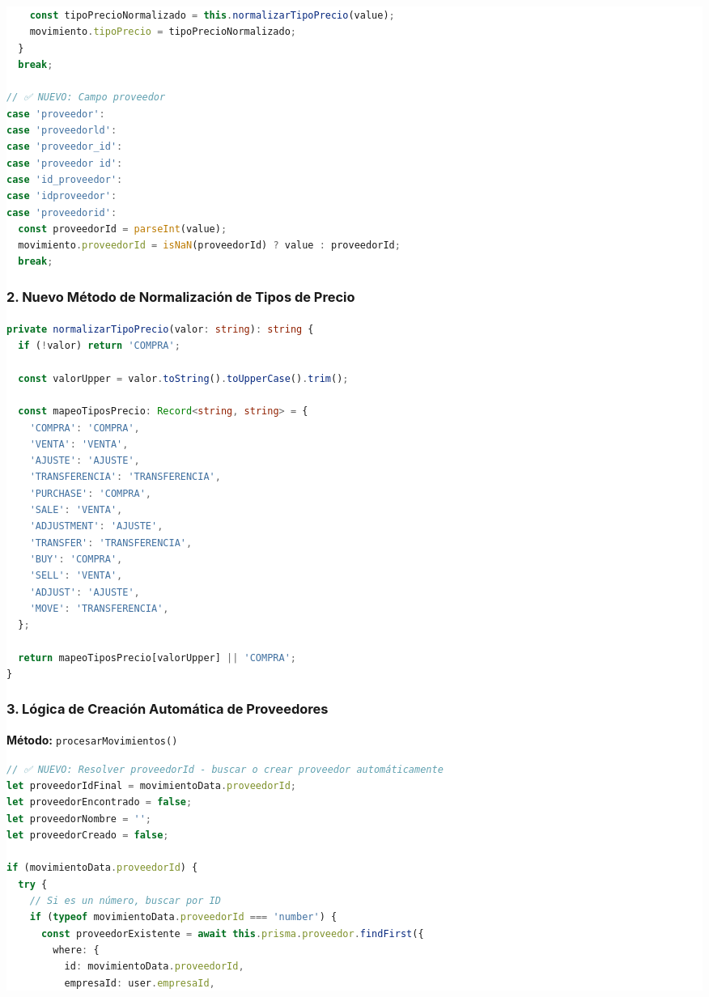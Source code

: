 ```typescript
    const tipoPrecioNormalizado = this.normalizarTipoPrecio(value);
    movimiento.tipoPrecio = tipoPrecioNormalizado;
  }
  break;

// ✅ NUEVO: Campo proveedor
case 'proveedor':
case 'proveedorld':
case 'proveedor_id':
case 'proveedor id':
case 'id_proveedor':
case 'idproveedor':
case 'proveedorid':
  const proveedorId = parseInt(value);
  movimiento.proveedorId = isNaN(proveedorId) ? value : proveedorId;
  break;
```

### **2. Nuevo Método de Normalización de Tipos de Precio**

```typescript
private normalizarTipoPrecio(valor: string): string {
  if (!valor) return 'COMPRA';
  
  const valorUpper = valor.toString().toUpperCase().trim();
  
  const mapeoTiposPrecio: Record<string, string> = {
    'COMPRA': 'COMPRA',
    'VENTA': 'VENTA',
    'AJUSTE': 'AJUSTE',
    'TRANSFERENCIA': 'TRANSFERENCIA',
    'PURCHASE': 'COMPRA',
    'SALE': 'VENTA',
    'ADJUSTMENT': 'AJUSTE',
    'TRANSFER': 'TRANSFERENCIA',
    'BUY': 'COMPRA',
    'SELL': 'VENTA',
    'ADJUST': 'AJUSTE',
    'MOVE': 'TRANSFERENCIA',
  };
  
  return mapeoTiposPrecio[valorUpper] || 'COMPRA';
}
```

### **3. Lógica de Creación Automática de Proveedores**

**Método:** `procesarMovimientos()`

```typescript
// ✅ NUEVO: Resolver proveedorId - buscar o crear proveedor automáticamente
let proveedorIdFinal = movimientoData.proveedorId;
let proveedorEncontrado = false;
let proveedorNombre = '';
let proveedorCreado = false;

if (movimientoData.proveedorId) {
  try {
    // Si es un número, buscar por ID
    if (typeof movimientoData.proveedorId === 'number') {
      const proveedorExistente = await this.prisma.proveedor.findFirst({
        where: {
          id: movimientoData.proveedorId,
          empresaId: user.empresaId,
```